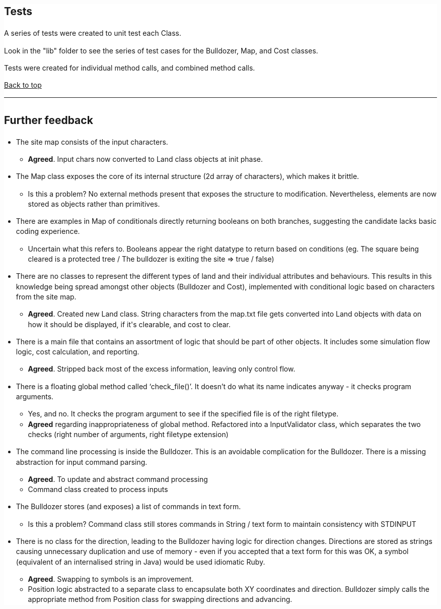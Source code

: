 
## Tests
A series of tests were created to unit test each Class.

Look in the "lib" folder to see the series of test cases for the Bulldozer, Map, and Cost classes.

Tests were created for individual method calls, and combined method calls.

[Back to top](https://github.com/benhpoh/Bulldozer-simulator#bulldozer-simulator)

---

## Further feedback
- The site map consists of the input characters.
  - **Agreed**. Input chars now converted to Land class objects at init phase.

- The Map class exposes the core of its internal structure (2d array of characters), which makes it brittle.
  - Is this a problem? No external methods present that exposes the structure to modification. Nevertheless, elements are now stored as objects rather than primitives.

- There are examples in Map of conditionals directly returning booleans on both branches, suggesting the candidate lacks basic coding experience.
  - Uncertain what this refers to. Booleans appear the right datatype to return based on conditions (eg. The square being cleared is a protected tree / The bulldozer is exiting the site => true / false)

- There are no classes to represent the different types of land and their individual attributes and behaviours. This results in this knowledge being spread amongst other objects (Bulldozer and Cost), implemented with conditional logic based on characters from the site map.
  - **Agreed**. Created new Land class. String characters from the map.txt file gets converted into Land objects with data on how it should be displayed, if it's clearable, and cost to clear.

- There is a main file that contains an assortment of logic that should be part of other objects. It includes some simulation flow logic, cost calculation, and reporting.
  - **Agreed**. Stripped back most of the excess information, leaving only control flow.

- There is a floating global method called ‘check_file()’. It doesn’t do what its name indicates anyway - it checks program arguments.
  - Yes, and no. It checks the program argument to see if the specified file is of the right filetype.
  - **Agreed** regarding inappropriateness of global method. Refactored into a InputValidator class, which separates the two checks (right number of arguments, right filetype extension)

- The command line processing is inside the Bulldozer. This is an avoidable complication for the Bulldozer. There is a missing abstraction for input command parsing.
  - **Agreed**. To update and abstract command processing
  - Command class created to process inputs

- The Bulldozer stores (and exposes) a list of commands in text form.
  - Is this a problem? Command class still stores commands in String / text form to maintain consistency with STDINPUT

- There is no class for the direction, leading to the Bulldozer having logic for direction changes. Directions are stored as strings causing unnecessary duplication and use of memory - even if you accepted that a text form for this was OK, a symbol (equivalent of an internalised string in Java) would be used idiomatic Ruby.
  - **Agreed**. Swapping to symbols is an improvement.
  - Position logic abstracted to a separate class to encapsulate both XY coordinates and direction. Bulldozer simply calls the appropriate method from Position class for swapping directions and advancing.
